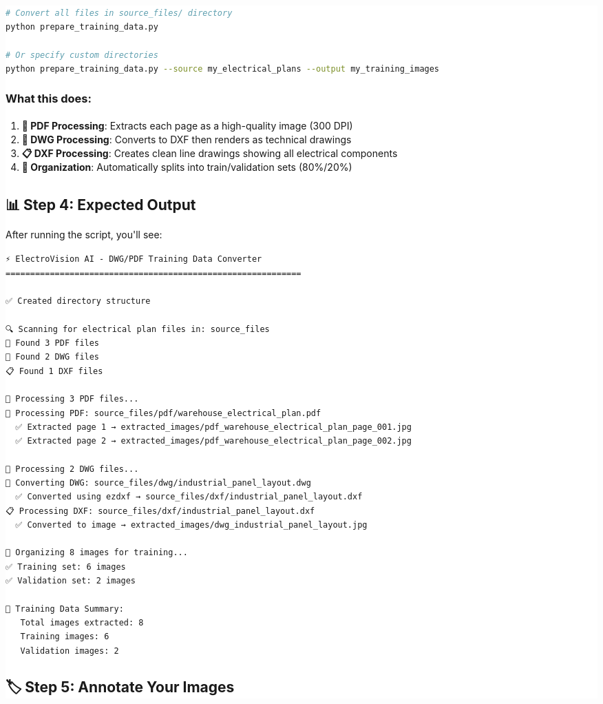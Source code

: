 ```bash
# Convert all files in source_files/ directory
python prepare_training_data.py

# Or specify custom directories
python prepare_training_data.py --source my_electrical_plans --output my_training_images
```

### What this does:
1. **📄 PDF Processing**: Extracts each page as a high-quality image (300 DPI)
2. **📐 DWG Processing**: Converts to DXF then renders as technical drawings
3. **📋 DXF Processing**: Creates clean line drawings showing all electrical components
4. **📁 Organization**: Automatically splits into train/validation sets (80%/20%)

## 📊 Step 4: Expected Output

After running the script, you'll see:

```
⚡ ElectroVision AI - DWG/PDF Training Data Converter
============================================================

✅ Created directory structure

🔍 Scanning for electrical plan files in: source_files
📄 Found 3 PDF files
📐 Found 2 DWG files
📋 Found 1 DXF files

📄 Processing 3 PDF files...
📄 Processing PDF: source_files/pdf/warehouse_electrical_plan.pdf
  ✅ Extracted page 1 → extracted_images/pdf_warehouse_electrical_plan_page_001.jpg
  ✅ Extracted page 2 → extracted_images/pdf_warehouse_electrical_plan_page_002.jpg

📐 Processing 2 DWG files...
📐 Converting DWG: source_files/dwg/industrial_panel_layout.dwg
  ✅ Converted using ezdxf → source_files/dxf/industrial_panel_layout.dxf
📋 Processing DXF: source_files/dxf/industrial_panel_layout.dxf
  ✅ Converted to image → extracted_images/dwg_industrial_panel_layout.jpg

📁 Organizing 8 images for training...
✅ Training set: 6 images
✅ Validation set: 2 images

🎯 Training Data Summary:
   Total images extracted: 8
   Training images: 6
   Validation images: 2
```

## 🏷️ Step 5: Annotate Your Images
